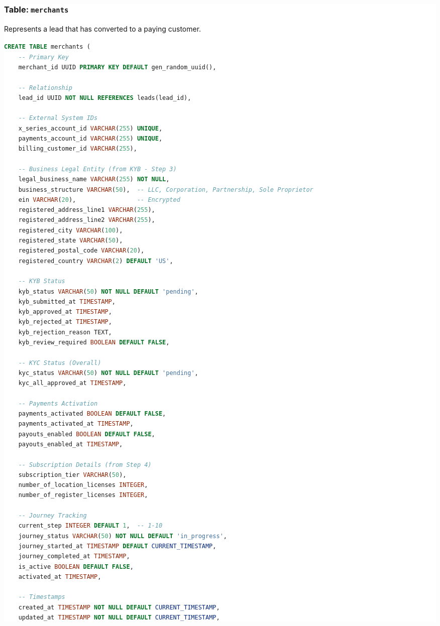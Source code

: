
### Table: `merchants`

Represents a lead that has converted to a paying customer.

```sql
CREATE TABLE merchants (
    -- Primary Key
    merchant_id UUID PRIMARY KEY DEFAULT gen_random_uuid(),

    -- Relationship
    lead_id UUID NOT NULL REFERENCES leads(lead_id),

    -- External System IDs
    x_series_account_id VARCHAR(255) UNIQUE,
    payments_account_id VARCHAR(255) UNIQUE,
    billing_customer_id VARCHAR(255),

    -- Business Legal Entity (from KYB - Step 3)
    legal_business_name VARCHAR(255) NOT NULL,
    business_structure VARCHAR(50),  -- LLC, Corporation, Partnership, Sole Proprietor
    ein VARCHAR(20),                 -- Encrypted
    registered_address_line1 VARCHAR(255),
    registered_address_line2 VARCHAR(255),
    registered_city VARCHAR(100),
    registered_state VARCHAR(50),
    registered_postal_code VARCHAR(20),
    registered_country VARCHAR(2) DEFAULT 'US',

    -- KYB Status
    kyb_status VARCHAR(50) NOT NULL DEFAULT 'pending',
    kyb_submitted_at TIMESTAMP,
    kyb_approved_at TIMESTAMP,
    kyb_rejected_at TIMESTAMP,
    kyb_rejection_reason TEXT,
    kyb_review_required BOOLEAN DEFAULT FALSE,

    -- KYC Status (Overall)
    kyc_status VARCHAR(50) NOT NULL DEFAULT 'pending',
    kyc_all_approved_at TIMESTAMP,

    -- Payments Activation
    payments_activated BOOLEAN DEFAULT FALSE,
    payments_activated_at TIMESTAMP,
    payouts_enabled BOOLEAN DEFAULT FALSE,
    payouts_enabled_at TIMESTAMP,

    -- Subscription Details (from Step 4)
    subscription_tier VARCHAR(50),
    number_of_location_licenses INTEGER,
    number_of_register_licenses INTEGER,

    -- Journey Tracking
    current_step INTEGER DEFAULT 1,  -- 1-10
    journey_status VARCHAR(50) NOT NULL DEFAULT 'in_progress',
    journey_started_at TIMESTAMP DEFAULT CURRENT_TIMESTAMP,
    journey_completed_at TIMESTAMP,
    is_active BOOLEAN DEFAULT FALSE,
    activated_at TIMESTAMP,

    -- Timestamps
    created_at TIMESTAMP NOT NULL DEFAULT CURRENT_TIMESTAMP,
    updated_at TIMESTAMP NOT NULL DEFAULT CURRENT_TIMESTAMP,

```